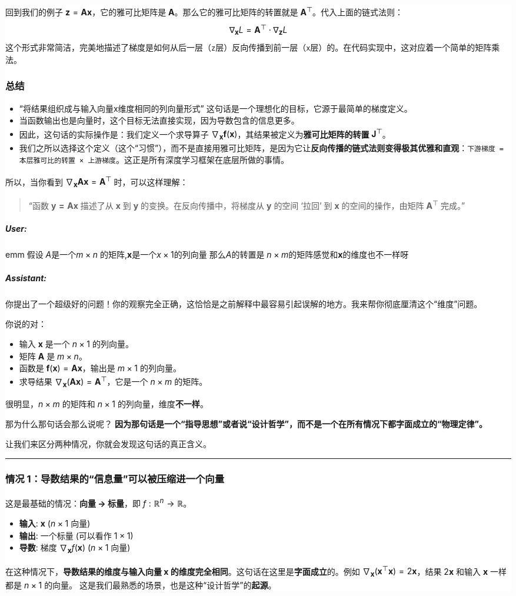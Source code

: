 回到我们的例子 $\mathbf{z} = \mathbf{Ax}$，它的雅可比矩阵是 $\mathbf{A}$。那么它的雅可比矩阵的转置就是 $\mathbf{A}^\top$。代入上面的链式法则：
$$
\nabla_{\mathbf{x}} L = \mathbf{A}^\top \cdot \nabla_{\mathbf{z}} L
$$
这个形式非常简洁，完美地描述了梯度是如何从后一层（`z`层）反向传播到前一层（`x`层）的。在代码实现中，这对应着一个简单的矩阵乘法。

### 总结

*   “将结果组织成与输入向量x维度相同的列向量形式” 这句话是一个理想化的目标，它源于最简单的梯度定义。
*   当函数输出也是向量时，这个目标无法直接实现，因为导数包含的信息更多。
*   因此，这句话的实际操作是：我们定义一个求导算子 $\nabla_{\mathbf{x}} \mathbf{f}(\mathbf{x})$，其结果被定义为**雅可比矩阵的转置** $\mathbf{J}^\top$。
*   我们之所以选择这个定义（这个“习惯”），而不是直接用雅可比矩阵，是因为它让**反向传播的链式法则变得极其优雅和直观**：`下游梯度 = 本层雅可比的转置 × 上游梯度`。这正是所有深度学习框架在底层所做的事情。

所以，当你看到 $\nabla_{\mathbf{x}} \mathbf{Ax} = \mathbf{A}^\top$ 时，可以这样理解：

> “函数 $\mathbf{y=Ax}$ 描述了从 $\mathbf{x}$ 到 $\mathbf{y}$ 的变换。在反向传播中，将梯度从 $\mathbf{y}$ 的空间 ‘拉回’ 到 $\mathbf{x}$ 的空间的操作，由矩阵 $\mathbf{A}^\top$ 完成。”



##### User:


emm 假设 $A$是一个$m\times n$  的矩阵,$\mathbf{x}$是一个$x\times 1$的列向量  那么$A$的转置是 $n\times m$的矩阵感觉和$\mathbf{x}$的维度也不一样呀



##### Assistant:


你提出了一个超级好的问题！你的观察完全正确，这恰恰是之前解释中最容易引起误解的地方。我来帮你彻底厘清这个“维度”问题。

你说的对：
*   输入 $\mathbf{x}$ 是一个 $n \times 1$ 的列向量。
*   矩阵 $\mathbf{A}$ 是 $m \times n$。
*   函数是 $\mathbf{f}(\mathbf{x}) = \mathbf{Ax}$，输出是 $m \times 1$ 的列向量。
*   求导结果 $\nabla_{\mathbf{x}}(\mathbf{Ax}) = \mathbf{A}^\top$，它是一个 $n \times m$ 的矩阵。

很明显，$n \times m$ 的矩阵和 $n \times 1$ 的列向量，维度**不一样**。

那为什么那句话会那么说呢？ **因为那句话是一个“指导思想”或者说“设计哲学”，而不是一个在所有情况下都字面成立的“物理定律”。**

让我们来区分两种情况，你就会发现这句话的真正含义。

---

### 情况 1：导数结果的“信息量”可以被压缩进一个向量

这是最基础的情况：**向量 $\to$ 标量**，即 $f: \mathbb{R}^n \to \mathbb{R}$。

*   **输入**: $\mathbf{x}$ ($n \times 1$ 向量)
*   **输出**: 一个标量 (可以看作 $1 \times 1$)
*   **导数**: 梯度 $\nabla_{\mathbf{x}} f(\mathbf{x})$ ($n \times 1$ 向量)

在这种情况下，**导数结果的维度与输入向量 $\mathbf{x}$ 的维度完全相同**。这句话在这里是**字面成立**的。例如 $\nabla_{\mathbf{x}} (\mathbf{x}^\top\mathbf{x}) = 2\mathbf{x}$，结果 $2\mathbf{x}$ 和输入 $\mathbf{x}$ 一样都是 $n \times 1$ 的向量。
这是我们最熟悉的场景，也是这种“设计哲学”的**起源**。
